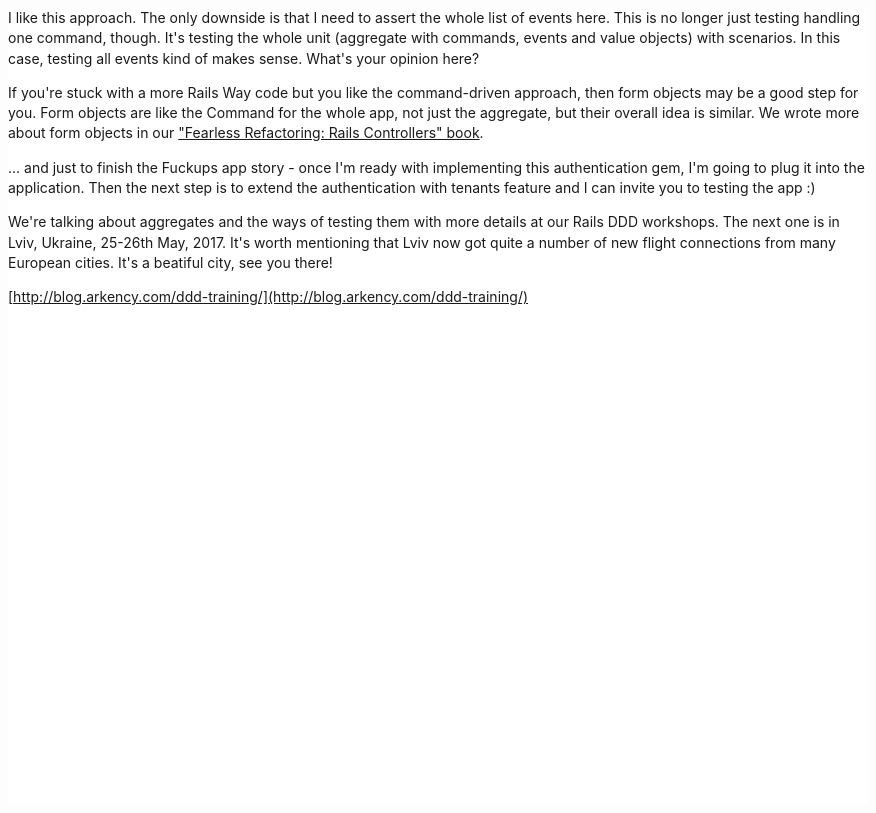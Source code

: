 I like this approach. The only downside is that I need to assert the whole list of events here. This is no longer just testing handling one command, though. It's testing the whole unit (aggregate with commands, events and value objects) with scenarios. In this case, testing all events kind of makes sense. What's your opinion here?

If you're stuck with a more Rails Way code but you like the command-driven approach, then form objects may be a good step for you. Form objects are like the Command for the whole app, not just the aggregate, but their overall idea is similar. We wrote more about form objects in our ["Fearless Refactoring: Rails Controllers" book](http://rails-refactoring.com).

... and just to finish the Fuckups app story - once I'm ready with implementing this authentication gem, I'm going to plug it into the application. Then the next step is to extend the authentication with tenants feature and I can invite you to testing the app :)

We're talking about aggregates and the ways of testing them with more details at our Rails DDD workshops. The next one is in Lviv, Ukraine, 25-26th May, 2017. It's worth mentioning that Lviv now got quite a number of new flight connections from many European cities. It's a beatiful city, see you there!

[http://blog.arkency.com/ddd-training/](http://blog.arkency.com/ddd-training/)

<div style="position:relative;height:0;padding-bottom:56.25%"><iframe src="https://www.youtube.com/embed/lmpPfTy-Tvw?ecver=2" width="640" height="360" frameborder="0" style="position:absolute;width:100%;height:100%;left:0" allowfullscreen></iframe></div>
